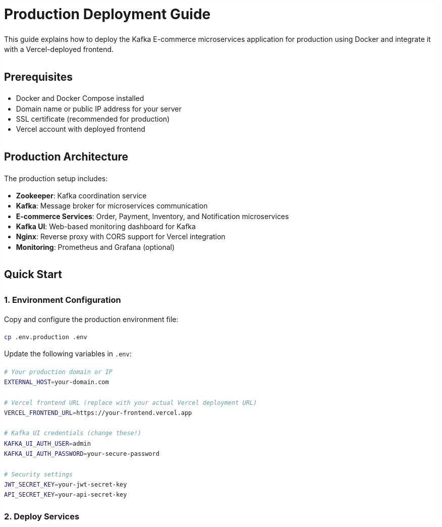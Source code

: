 # Production Deployment Guide

This guide explains how to deploy the Kafka E-commerce microservices application for production using Docker and integrate it with a Vercel-deployed frontend.

## Prerequisites

- Docker and Docker Compose installed
- Domain name or public IP address for your server
- SSL certificate (recommended for production)
- Vercel account with deployed frontend

## Production Architecture

The production setup includes:
- **Zookeeper**: Kafka coordination service
- **Kafka**: Message broker for microservices communication
- **E-commerce Services**: Order, Payment, Inventory, and Notification microservices
- **Kafka UI**: Web-based monitoring dashboard for Kafka
- **Nginx**: Reverse proxy with CORS support for Vercel integration
- **Monitoring**: Prometheus and Grafana (optional)

## Quick Start

### 1. Environment Configuration

Copy and configure the production environment file:

```bash
cp .env.production .env
```

Update the following variables in `.env`:

```bash
# Your production domain or IP
EXTERNAL_HOST=your-domain.com

# Vercel frontend URL (replace with your actual Vercel deployment URL)
VERCEL_FRONTEND_URL=https://your-frontend.vercel.app

# Kafka UI credentials (change these!)
KAFKA_UI_AUTH_USER=admin
KAFKA_UI_AUTH_PASSWORD=your-secure-password

# Security settings
JWT_SECRET_KEY=your-jwt-secret-key
API_SECRET_KEY=your-api-secret-key
```

### 2. Deploy Services
